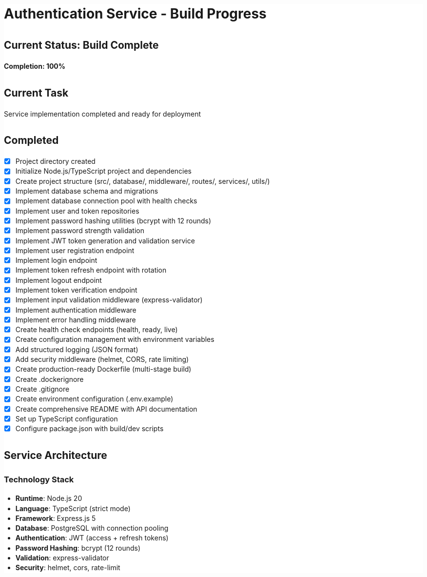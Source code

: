 # Authentication Service - Build Progress

## Current Status: Build Complete
**Completion: 100%**

## Current Task
Service implementation completed and ready for deployment

## Completed
- [x] Project directory created
- [x] Initialize Node.js/TypeScript project and dependencies
- [x] Create project structure (src/, database/, middleware/, routes/, services/, utils/)
- [x] Implement database schema and migrations
- [x] Implement database connection pool with health checks
- [x] Implement user and token repositories
- [x] Implement password hashing utilities (bcrypt with 12 rounds)
- [x] Implement password strength validation
- [x] Implement JWT token generation and validation service
- [x] Implement user registration endpoint
- [x] Implement login endpoint
- [x] Implement token refresh endpoint with rotation
- [x] Implement logout endpoint
- [x] Implement token verification endpoint
- [x] Implement input validation middleware (express-validator)
- [x] Implement authentication middleware
- [x] Implement error handling middleware
- [x] Create health check endpoints (health, ready, live)
- [x] Create configuration management with environment variables
- [x] Add structured logging (JSON format)
- [x] Add security middleware (helmet, CORS, rate limiting)
- [x] Create production-ready Dockerfile (multi-stage build)
- [x] Create .dockerignore
- [x] Create .gitignore
- [x] Create environment configuration (.env.example)
- [x] Create comprehensive README with API documentation
- [x] Set up TypeScript configuration
- [x] Configure package.json with build/dev scripts

## Service Architecture

### Technology Stack
- **Runtime**: Node.js 20
- **Language**: TypeScript (strict mode)
- **Framework**: Express.js 5
- **Database**: PostgreSQL with connection pooling
- **Authentication**: JWT (access + refresh tokens)
- **Password Hashing**: bcrypt (12 rounds)
- **Validation**: express-validator
- **Security**: helmet, cors, rate-limit
